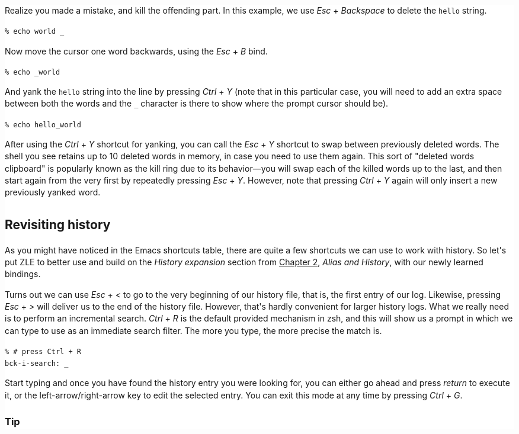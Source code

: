 Realize you made a mistake, and kill the offending part. In this example, we use *Esc* + *Backspace* to delete the `hello` string.

```
% echo world _

```

Now move the cursor one word backwards, using the *Esc* + *B* bind.

```
% echo _world

```

And yank the `hello` string into the line by pressing *Ctrl* + *Y* (note that in this particular case, you will need to add an extra space between both the words and the `_` character is there to show where the prompt cursor should be).

```
% echo hello_world

```

After using the *Ctrl* + *Y* shortcut for yanking, you can call the *Esc* + *Y* shortcut to swap between previously deleted words. The shell you see retains up to 10 deleted words in memory, in case you need to use them again. This sort of "deleted words clipboard" is popularly known as the kill ring due to its behavior—you will swap each of the killed words up to the last, and then start again from the very first by repeatedly pressing *Esc* + *Y*. However, note that pressing *Ctrl* + *Y* again will only insert a new previously yanked word.

## Revisiting history

As you might have noticed in the Emacs shortcuts table, there are quite a few shortcuts we can use to work with history. So let's put ZLE to better use and build on the *History expansion* section from [Chapter 2](ch02.html "Chapter 2. Alias and History"), *Alias and History*, with our newly learned bindings.

Turns out we can use *Esc* + *<* to go to the very beginning of our history file, that is, the first entry of our log. Likewise, pressing *Esc* + *>* will deliver us to the end of the history file. However, that's hardly convenient for larger history logs. What we really need is to perform an incremental search. *Ctrl* + *R* is the default provided mechanism in zsh, and this will show us a prompt in which we can type to use as an immediate search filter. The more you type, the more precise the match is.

```
% # press Ctrl + R
bck-i-search: _

```

Start typing and once you have found the history entry you were looking for, you can either go ahead and press *return* to execute it, or the left-arrow/right-arrow key to edit the selected entry. You can exit this mode at any time by pressing *Ctrl* + *G*.

### Tip
